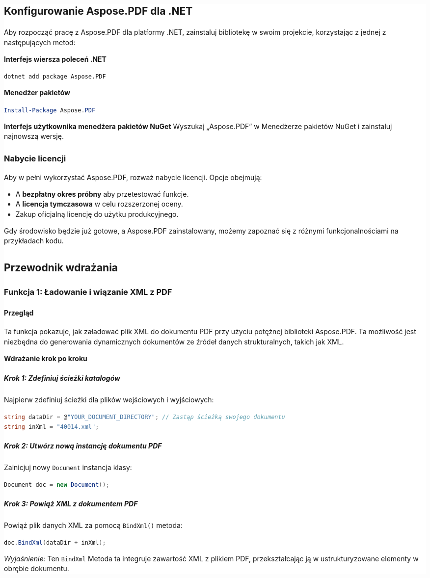 ## Konfigurowanie Aspose.PDF dla .NET

Aby rozpocząć pracę z Aspose.PDF dla platformy .NET, zainstaluj bibliotekę w swoim projekcie, korzystając z jednej z następujących metod:

**Interfejs wiersza poleceń .NET**
```bash
dotnet add package Aspose.PDF
```

**Menedżer pakietów**
```powershell
Install-Package Aspose.PDF
```

**Interfejs użytkownika menedżera pakietów NuGet**
Wyszukaj „Aspose.PDF” w Menedżerze pakietów NuGet i zainstaluj najnowszą wersję.

### Nabycie licencji
Aby w pełni wykorzystać Aspose.PDF, rozważ nabycie licencji. Opcje obejmują:
- A **bezpłatny okres próbny** aby przetestować funkcje.
- A **licencja tymczasowa** w celu rozszerzonej oceny.
- Zakup oficjalną licencję do użytku produkcyjnego.

Gdy środowisko będzie już gotowe, a Aspose.PDF zainstalowany, możemy zapoznać się z różnymi funkcjonalnościami na przykładach kodu.

## Przewodnik wdrażania

### Funkcja 1: Ładowanie i wiązanie XML z PDF

#### Przegląd
Ta funkcja pokazuje, jak załadować plik XML do dokumentu PDF przy użyciu potężnej biblioteki Aspose.PDF. Ta możliwość jest niezbędna do generowania dynamicznych dokumentów ze źródeł danych strukturalnych, takich jak XML.

**Wdrażanie krok po kroku**

##### Krok 1: Zdefiniuj ścieżki katalogów
Najpierw zdefiniuj ścieżki dla plików wejściowych i wyjściowych:
```csharp
string dataDir = @"YOUR_DOCUMENT_DIRECTORY"; // Zastąp ścieżką swojego dokumentu
string inXml = "40014.xml";
```

##### Krok 2: Utwórz nową instancję dokumentu PDF
Zainicjuj nowy `Document` instancja klasy:
```csharp
Document doc = new Document();
```

##### Krok 3: Powiąż XML z dokumentem PDF
Powiąż plik danych XML za pomocą `BindXml()` metoda:
```csharp
doc.BindXml(dataDir + inXml);
```
*Wyjaśnienie:* Ten `BindXml` Metoda ta integruje zawartość XML z plikiem PDF, przekształcając ją w ustrukturyzowane elementy w obrębie dokumentu.
